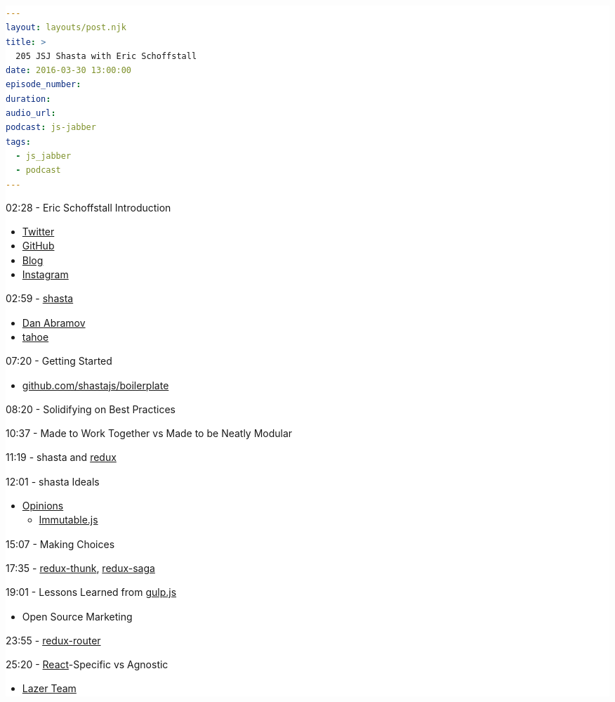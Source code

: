 ```yaml
---
layout: layouts/post.njk
title: >
  205 JSJ Shasta with Eric Schoffstall
date: 2016-03-30 13:00:00
episode_number:
duration:
audio_url:
podcast: js-jabber
tags:
  - js_jabber
  - podcast
---
```


02:28 - Eric Schoffstall Introduction

- [Twitter](https://twitter.com/contrahacks)
- [GitHub](https://github.com/contra)
- [Blog](https://contra.io/)
- [Instagram](https://instagram.com/yungcontra)

02:59 - [shasta](https://shasta.tools)

- [Dan Abramov](https://twitter.com/dan_abramov)
- [tahoe](https://shasta.tools/tahoe)

07:20 - Getting Started

- [github.com/shastajs/boilerplate](https://github.com/shastajs/boilerplate)

08:20 - Solidifying on Best Practices

10:37 - Made to Work Together vs Made to be Neatly Modular

11:19 - shasta and [redux](https://github.com/reactjs/redux)

12:01 - shasta Ideals

- [Opinions](https://shasta.tools/shasta/docs/Opinions.html)
  - [Immutable.js](https://facebook.github.io/immutable-js/)

15:07 - Making Choices

17:35 - [redux-thunk](https://github.com/gaearon/redux-thunk), [redux-saga](https://github.com/yelouafi/redux-saga)

19:01 - Lessons Learned from [gulp.js](https://gulpjs.com/)

- Open Source Marketing

23:55 - [redux-router](https://github.com/acdlite/redux-router)

25:20 - [React](https://facebook.github.io/react/)-Specific vs Agnostic

- [Lazer Team](https://www.imdb.com/title/tt3864024/?pf_rd_m=A2FGELUUNOQJNL&pf_rd_p=2413555502&pf_rd_r=0TVRGKMAEWVKTMHK0BD2&pf_rd_s=center-5&pf_rd_t=53401&pf_rd_i=main&ref_=yto_yto_yto_tt4_i_3)

